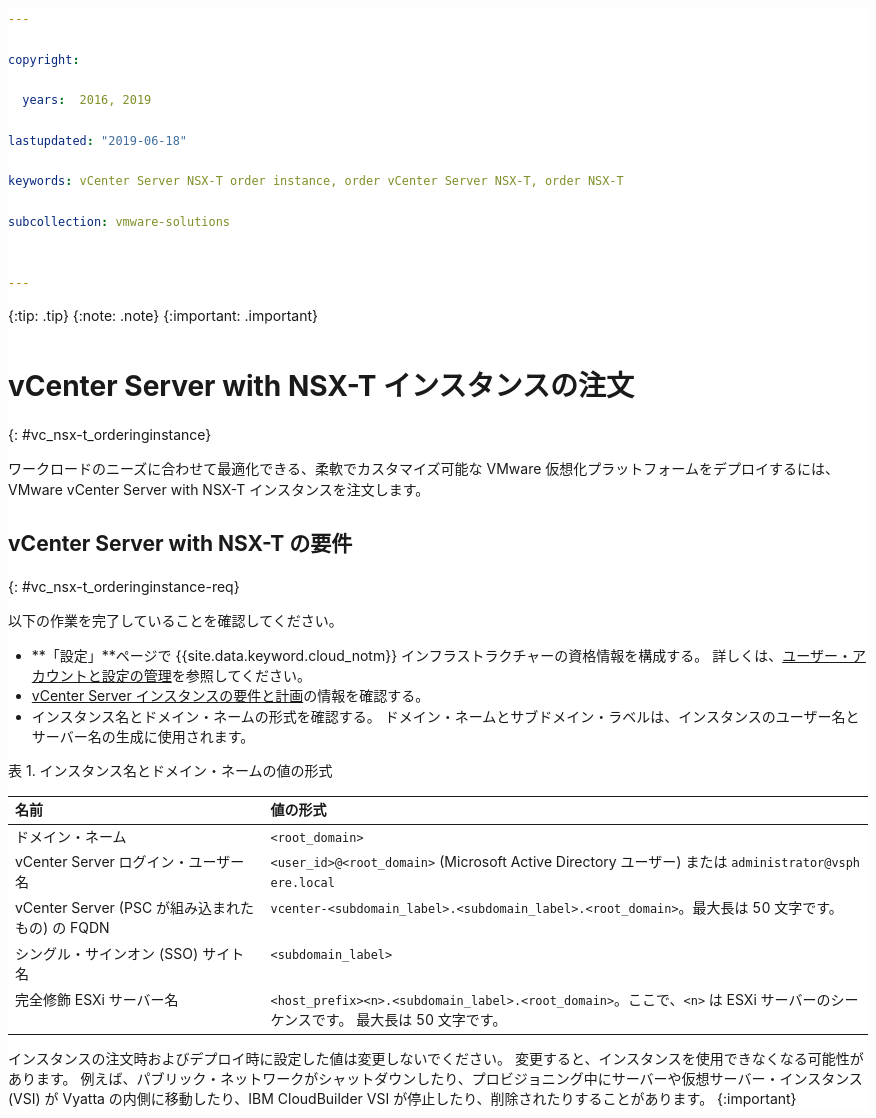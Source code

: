 ```yaml
---

copyright:

  years:  2016, 2019

lastupdated: "2019-06-18"

keywords: vCenter Server NSX-T order instance, order vCenter Server NSX-T, order NSX-T

subcollection: vmware-solutions


---
```


{:tip: .tip}
{:note: .note}
{:important: .important}

# vCenter Server with NSX-T インスタンスの注文
{: #vc_nsx-t_orderinginstance}

ワークロードのニーズに合わせて最適化できる、柔軟でカスタマイズ可能な VMware 仮想化プラットフォームをデプロイするには、VMware vCenter Server with NSX-T インスタンスを注文します。

## vCenter Server with NSX-T の要件
{: #vc_nsx-t_orderinginstance-req}

以下の作業を完了していることを確認してください。
* **「設定」**ページで {{site.data.keyword.cloud_notm}} インフラストラクチャーの資格情報を構成する。 詳しくは、[ユーザー・アカウントと設定の管理](/docs/services/vmwaresolutions/vmonic?topic=vmware-solutions-useraccount)を参照してください。
* [vCenter Server インスタンスの要件と計画](/docs/services/vmwaresolutions/vcenter?topic=vmware-solutions-vc_planning)の情報を確認する。
* インスタンス名とドメイン・ネームの形式を確認する。 ドメイン・ネームとサブドメイン・ラベルは、インスタンスのユーザー名とサーバー名の生成に使用されます。

表 1. インスタンス名とドメイン・ネームの値の形式

| 名前        | 値の形式      |
  |:------------|:------------ |
  | ドメイン・ネーム | `<root_domain>` |  
  | vCenter Server ログイン・ユーザー名 | `<user_id>@<root_domain>` (Microsoft Active Directory ユーザー) または `administrator@vsphere.local` |
  | vCenter Server (PSC が組み込まれたもの) の FQDN | `vcenter-<subdomain_label>.<subdomain_label>.<root_domain>`。最大長は 50 文字です。 |
  | シングル・サインオン (SSO) サイト名 | `<subdomain_label>` |
  | 完全修飾 ESXi サーバー名 | `<host_prefix><n>.<subdomain_label>.<root_domain>`。ここで、`<n>` は ESXi サーバーのシーケンスです。 最大長は 50 文字です。 |

インスタンスの注文時およびデプロイ時に設定した値は変更しないでください。 変更すると、インスタンスを使用できなくなる可能性があります。 例えば、パブリック・ネットワークがシャットダウンしたり、プロビジョニング中にサーバーや仮想サーバー・インスタンス (VSI) が Vyatta の内側に移動したり、IBM CloudBuilder VSI が停止したり、削除されたりすることがあります。
{:important}
